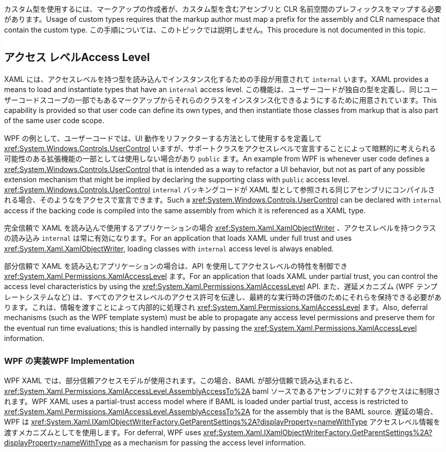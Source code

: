 <span data-ttu-id="7842b-197">カスタム型を使用するには、マークアップの作成者が、カスタム型を含むアセンブリと CLR 名前空間のプレフィックスをマップする必要があります。</span><span class="sxs-lookup"><span data-stu-id="7842b-197">Usage of custom types requires that the markup author must map a prefix for the assembly and CLR namespace that contain the custom type.</span></span> <span data-ttu-id="7842b-198">この手順については、このトピックでは説明しません。</span><span class="sxs-lookup"><span data-stu-id="7842b-198">This procedure is not documented in this topic.</span></span>

## <a name="access-level"></a><span data-ttu-id="7842b-199">アクセス レベル</span><span class="sxs-lookup"><span data-stu-id="7842b-199">Access Level</span></span>

<span data-ttu-id="7842b-200">XAML には、アクセスレベルを持つ型を読み込んでインスタンス化するための手段が用意されて `internal` います。</span><span class="sxs-lookup"><span data-stu-id="7842b-200">XAML provides a means to load and instantiate types that have an `internal` access level.</span></span> <span data-ttu-id="7842b-201">この機能は、ユーザーコードが独自の型を定義し、同じユーザーコードスコープの一部でもあるマークアップからそれらのクラスをインスタンス化できるようにするために用意されています。</span><span class="sxs-lookup"><span data-stu-id="7842b-201">This capability is provided so that user code can define its own types, and then instantiate those classes from markup that is also part of the same user code scope.</span></span>

<span data-ttu-id="7842b-202">WPF の例として、ユーザーコードでは、UI 動作をリファクターする方法として使用するを定義して <xref:System.Windows.Controls.UserControl> いますが、サポートクラスをアクセスレベルで宣言することによって暗黙的に考えられる可能性のある拡張機能の一部としては使用しない場合があり `public` ます。</span><span class="sxs-lookup"><span data-stu-id="7842b-202">An example from WPF is whenever user code defines a <xref:System.Windows.Controls.UserControl> that is intended as a way to refactor a UI behavior, but not as part of any possible extension mechanism that might be implied by declaring the supporting class with `public` access level.</span></span> <span data-ttu-id="7842b-203"><xref:System.Windows.Controls.UserControl> `internal` バッキングコードが XAML 型として参照される同じアセンブリにコンパイルされる場合、そのようなをアクセスで宣言できます。</span><span class="sxs-lookup"><span data-stu-id="7842b-203">Such a <xref:System.Windows.Controls.UserControl> can be declared with `internal` access if the backing code is compiled into the same assembly from which it is referenced as a XAML type.</span></span>

<span data-ttu-id="7842b-204">完全信頼で XAML を読み込んで使用するアプリケーションの場合 <xref:System.Xaml.XamlObjectWriter> 、アクセスレベルを持つクラスの読み込み `internal` は常に有効になります。</span><span class="sxs-lookup"><span data-stu-id="7842b-204">For an application that loads XAML under full trust and uses <xref:System.Xaml.XamlObjectWriter>, loading classes with `internal` access level is always enabled.</span></span>

<span data-ttu-id="7842b-205">部分信頼で XAML を読み込むアプリケーションの場合は、API を使用してアクセスレベルの特性を制御でき <xref:System.Xaml.Permissions.XamlAccessLevel> ます。</span><span class="sxs-lookup"><span data-stu-id="7842b-205">For an application that loads XAML under partial trust, you can control the access level characteristics by using the <xref:System.Xaml.Permissions.XamlAccessLevel> API.</span></span> <span data-ttu-id="7842b-206">また、遅延メカニズム (WPF テンプレートシステムなど) は、すべてのアクセスレベルのアクセス許可を伝達し、最終的な実行時の評価のためにそれらを保持できる必要があります。これは、情報を渡すことによって内部的に処理され <xref:System.Xaml.Permissions.XamlAccessLevel> ます。</span><span class="sxs-lookup"><span data-stu-id="7842b-206">Also, deferral mechanisms (such as the WPF template system) must be able to propagate any access level permissions and preserve them for the eventual run time evaluations; this is handled internally by passing the <xref:System.Xaml.Permissions.XamlAccessLevel> information.</span></span>

### <a name="wpf-implementation"></a><span data-ttu-id="7842b-207">WPF の実装</span><span class="sxs-lookup"><span data-stu-id="7842b-207">WPF Implementation</span></span>

<span data-ttu-id="7842b-208">WPF XAML では、部分信頼アクセスモデルが使用されます。この場合、BAML が部分信頼で読み込まれると、 <xref:System.Xaml.Permissions.XamlAccessLevel.AssemblyAccessTo%2A> baml ソースであるアセンブリに対するアクセスはに制限されます。</span><span class="sxs-lookup"><span data-stu-id="7842b-208">WPF XAML uses a partial-trust access model where if BAML is loaded under partial trust, access is restricted to <xref:System.Xaml.Permissions.XamlAccessLevel.AssemblyAccessTo%2A> for the assembly that is the BAML source.</span></span> <span data-ttu-id="7842b-209">遅延の場合、WPF は <xref:System.Xaml.IXamlObjectWriterFactory.GetParentSettings%2A?displayProperty=nameWithType> アクセスレベル情報を渡すメカニズムとしてを使用します。</span><span class="sxs-lookup"><span data-stu-id="7842b-209">For deferral, WPF uses <xref:System.Xaml.IXamlObjectWriterFactory.GetParentSettings%2A?displayProperty=nameWithType> as a mechanism for passing the access level information.</span></span>
